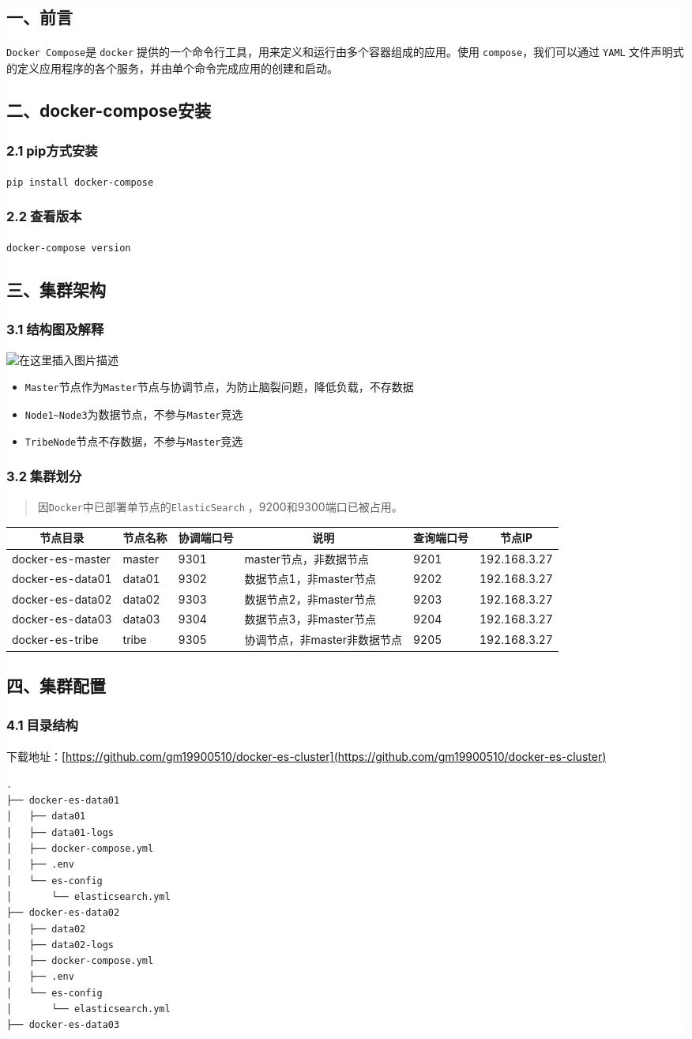 ## 一、前言
`Docker Compose`是 `docker` 提供的一个命令行工具，用来定义和运行由多个容器组成的应用。使用 `compose`，我们可以通过 `YAML` 文件声明式的定义应用程序的各个服务，并由单个命令完成应用的创建和启动。

## 二、docker-compose安装
### 2.1 pip方式安装

```bash
pip install docker-compose 
```
### 2.2 查看版本

```bash
docker-compose version
```
## 三、集群架构
### 3.1 结构图及解释
![在这里插入图片描述](https://img-blog.csdnimg.cn/20201217134147993.png?x-oss-process=image/watermark,type_ZmFuZ3poZW5naGVpdGk,shadow_10,text_aHR0cHM6Ly9ibG9nLmNzZG4ubmV0L2N0d3kyOTEzMTQ=,size_16,color_FFFFFF,t_70)

- `Master`节点作为`Master`节点与协调节点，为防止脑裂问题，降低负载，不存数据

- `Node1~Node3`为数据节点，不参与`Master`竞选

- `TribeNode`节点不存数据，不参与`Master`竞选

### 3.2 集群划分
> 因`Docker`中已部署单节点的`ElasticSearch` ，9200和9300端口已被占用。

| 节点目录         | 节点名称 | 协调端口号 | 说明                         | 查询端口号 | 节点IP |
| ---------------- | -------- | ---------- | ---------------------------- | ---------- | ---------- |
| docker-es-master | master   | 9301       | master节点，非数据节点       | 9201       | 192.168.3.27|
| docker-es-data01 | data01   | 9302       | 数据节点1，非master节点      | 9202       | 192.168.3.27|
| docker-es-data02 | data02   | 9303      | 数据节点2，非master节点      | 9203       | 192.168.3.27|
| docker-es-data03 | data03   | 9304       | 数据节点3，非master节点      | 9204       | 192.168.3.27|
| docker-es-tribe  | tribe    | 9305       | 协调节点，非master非数据节点 | 9205      | 192.168.3.27|

## 四、集群配置
### 4.1 目录结构
下载地址：[https://github.com/gm19900510/docker-es-cluster](https://github.com/gm19900510/docker-es-cluster)
```bash
.
├── docker-es-data01
│   ├── data01
│   ├── data01-logs
│   ├── docker-compose.yml
│   ├── .env
│   └── es-config
│       └── elasticsearch.yml
├── docker-es-data02
│   ├── data02
│   ├── data02-logs
│   ├── docker-compose.yml
│   ├── .env
│   └── es-config
│       └── elasticsearch.yml
├── docker-es-data03
```